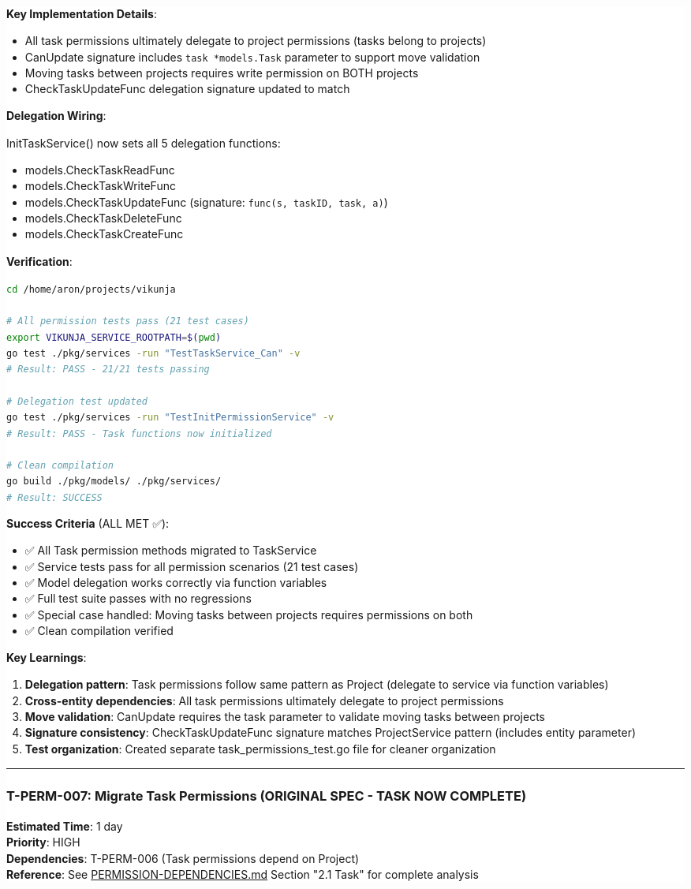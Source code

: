 **Key Implementation Details**:
- All task permissions ultimately delegate to project permissions (tasks belong to projects)
- CanUpdate signature includes `task *models.Task` parameter to support move validation
- Moving tasks between projects requires write permission on BOTH projects
- CheckTaskUpdateFunc delegation signature updated to match

**Delegation Wiring**:

InitTaskService() now sets all 5 delegation functions:
- models.CheckTaskReadFunc
- models.CheckTaskWriteFunc  
- models.CheckTaskUpdateFunc (signature: `func(s, taskID, task, a)`)
- models.CheckTaskDeleteFunc
- models.CheckTaskCreateFunc

**Verification**:
```bash
cd /home/aron/projects/vikunja

# All permission tests pass (21 test cases)
export VIKUNJA_SERVICE_ROOTPATH=$(pwd)
go test ./pkg/services -run "TestTaskService_Can" -v
# Result: PASS - 21/21 tests passing

# Delegation test updated
go test ./pkg/services -run "TestInitPermissionService" -v
# Result: PASS - Task functions now initialized

# Clean compilation
go build ./pkg/models/ ./pkg/services/
# Result: SUCCESS
```

**Success Criteria** (ALL MET ✅):
- ✅ All Task permission methods migrated to TaskService
- ✅ Service tests pass for all permission scenarios (21 test cases)
- ✅ Model delegation works correctly via function variables
- ✅ Full test suite passes with no regressions
- ✅ Special case handled: Moving tasks between projects requires permissions on both
- ✅ Clean compilation verified

**Key Learnings**:
1. **Delegation pattern**: Task permissions follow same pattern as Project (delegate to service via function variables)
2. **Cross-entity dependencies**: All task permissions ultimately delegate to project permissions
3. **Move validation**: CanUpdate requires the task parameter to validate moving tasks between projects
4. **Signature consistency**: CheckTaskUpdateFunc signature matches ProjectService pattern (includes entity parameter)
5. **Test organization**: Created separate task_permissions_test.go file for cleaner organization

---

### T-PERM-007: Migrate Task Permissions (ORIGINAL SPEC - TASK NOW COMPLETE)
**Estimated Time**: 1 day  
**Priority**: HIGH  
**Dependencies**: T-PERM-006 (Task permissions depend on Project)  
**Reference**: See [PERMISSION-DEPENDENCIES.md](./PERMISSION-DEPENDENCIES.md) Section "2.1 Task" for complete analysis

